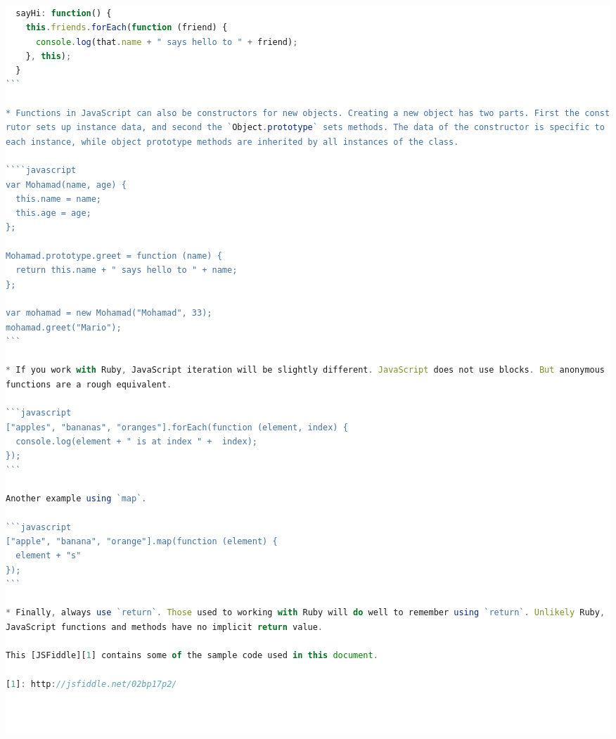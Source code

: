   ````javascript
    sayHi: function() {
      this.friends.forEach(function (friend) {
        console.log(that.name + " says hello to " + friend);
      }, this);
    }
  ```

* Functions in JavaScript can also be constructors for new objects. Creating a new object has two parts. First the construtor sets up instance data, and second the `Object.prototype` sets methods. The data of the constructor is specific to each instance, while object prototype methods are inherited by all instances of the class.

  ````javascript
  var Mohamad(name, age) {
    this.name = name;
    this.age = age;
  };
  
  Mohamad.prototype.greet = function (name) {
    return this.name + " says hello to " + name;
  };
  
  var mohamad = new Mohamad("Mohamad", 33);
  mohamad.greet("Mario");
  ```
  
* If you work with Ruby, JavaScript iteration will be slightly different. JavaScript does not use blocks. But anonymous functions are a rough equivalent.

  ```javascript
  ["apples", "bananas", "oranges"].forEach(function (element, index) {
    console.log(element + " is at index " +  index);
  });
  ```
  
  Another example using `map`.
  
  ```javascript
  ["apple", "banana", "orange"].map(function (element) {
    element + "s"
  });
  ```

* Finally, always use `return`. Those used to working with Ruby will do well to remember using `return`. Unlikely Ruby, JavaScript functions and methods have no implicit return value.

This [JSFiddle][1] contains some of the sample code used in this document.

  [1]: http://jsfiddle.net/02bp17p2/


  
  
